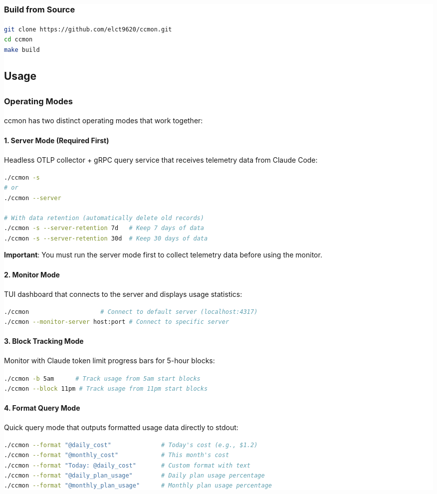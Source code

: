 ### Build from Source

```bash
git clone https://github.com/elct9620/ccmon.git
cd ccmon
make build
```

## Usage

### Operating Modes

ccmon has two distinct operating modes that work together:

#### 1. Server Mode (Required First)
Headless OTLP collector + gRPC query service that receives telemetry data from Claude Code:
```bash
./ccmon -s
# or
./ccmon --server

# With data retention (automatically delete old records)
./ccmon -s --server-retention 7d   # Keep 7 days of data
./ccmon -s --server-retention 30d  # Keep 30 days of data
```

**Important**: You must run the server mode first to collect telemetry data before using the monitor.

#### 2. Monitor Mode
TUI dashboard that connects to the server and displays usage statistics:
```bash
./ccmon                    # Connect to default server (localhost:4317)
./ccmon --monitor-server host:port # Connect to specific server
```

#### 3. Block Tracking Mode
Monitor with Claude token limit progress bars for 5-hour blocks:
```bash
./ccmon -b 5am      # Track usage from 5am start blocks
./ccmon --block 11pm # Track usage from 11pm start blocks
```

#### 4. Format Query Mode
Quick query mode that outputs formatted usage data directly to stdout:
```bash
./ccmon --format "@daily_cost"              # Today's cost (e.g., $1.2)
./ccmon --format "@monthly_cost"            # This month's cost
./ccmon --format "Today: @daily_cost"       # Custom format with text
./ccmon --format "@daily_plan_usage"        # Daily plan usage percentage
./ccmon --format "@monthly_plan_usage"      # Monthly plan usage percentage
```
